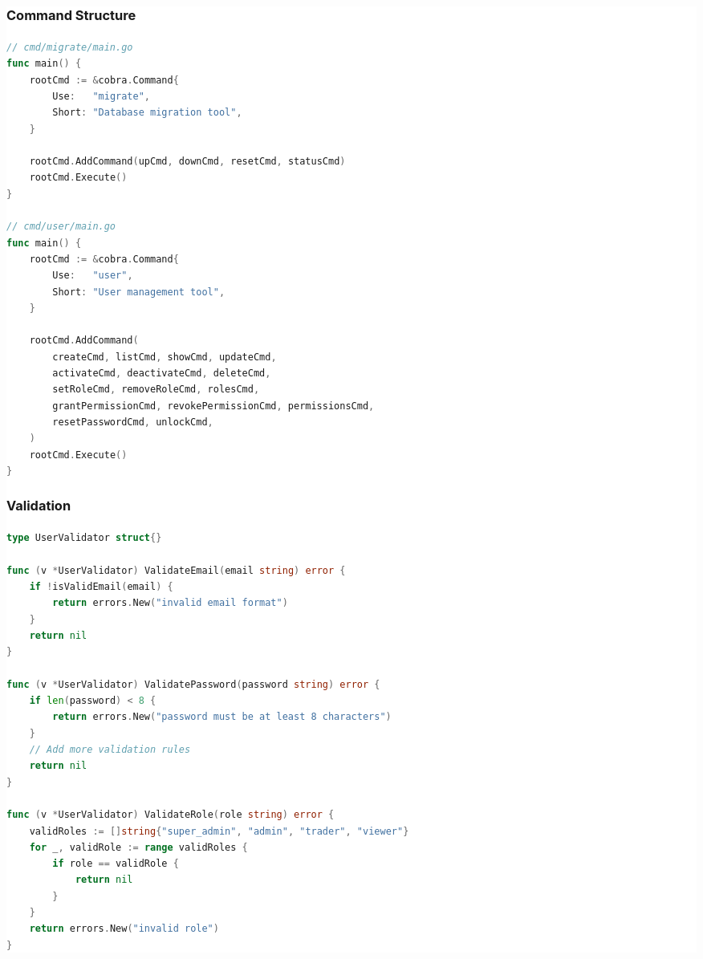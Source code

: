 ### Command Structure
```go
// cmd/migrate/main.go
func main() {
    rootCmd := &cobra.Command{
        Use:   "migrate",
        Short: "Database migration tool",
    }

    rootCmd.AddCommand(upCmd, downCmd, resetCmd, statusCmd)
    rootCmd.Execute()
}

// cmd/user/main.go
func main() {
    rootCmd := &cobra.Command{
        Use:   "user",
        Short: "User management tool",
    }

    rootCmd.AddCommand(
        createCmd, listCmd, showCmd, updateCmd,
        activateCmd, deactivateCmd, deleteCmd,
        setRoleCmd, removeRoleCmd, rolesCmd,
        grantPermissionCmd, revokePermissionCmd, permissionsCmd,
        resetPasswordCmd, unlockCmd,
    )
    rootCmd.Execute()
}
```

### Validation
```go
type UserValidator struct{}

func (v *UserValidator) ValidateEmail(email string) error {
    if !isValidEmail(email) {
        return errors.New("invalid email format")
    }
    return nil
}

func (v *UserValidator) ValidatePassword(password string) error {
    if len(password) < 8 {
        return errors.New("password must be at least 8 characters")
    }
    // Add more validation rules
    return nil
}

func (v *UserValidator) ValidateRole(role string) error {
    validRoles := []string{"super_admin", "admin", "trader", "viewer"}
    for _, validRole := range validRoles {
        if role == validRole {
            return nil
        }
    }
    return errors.New("invalid role")
}
```
